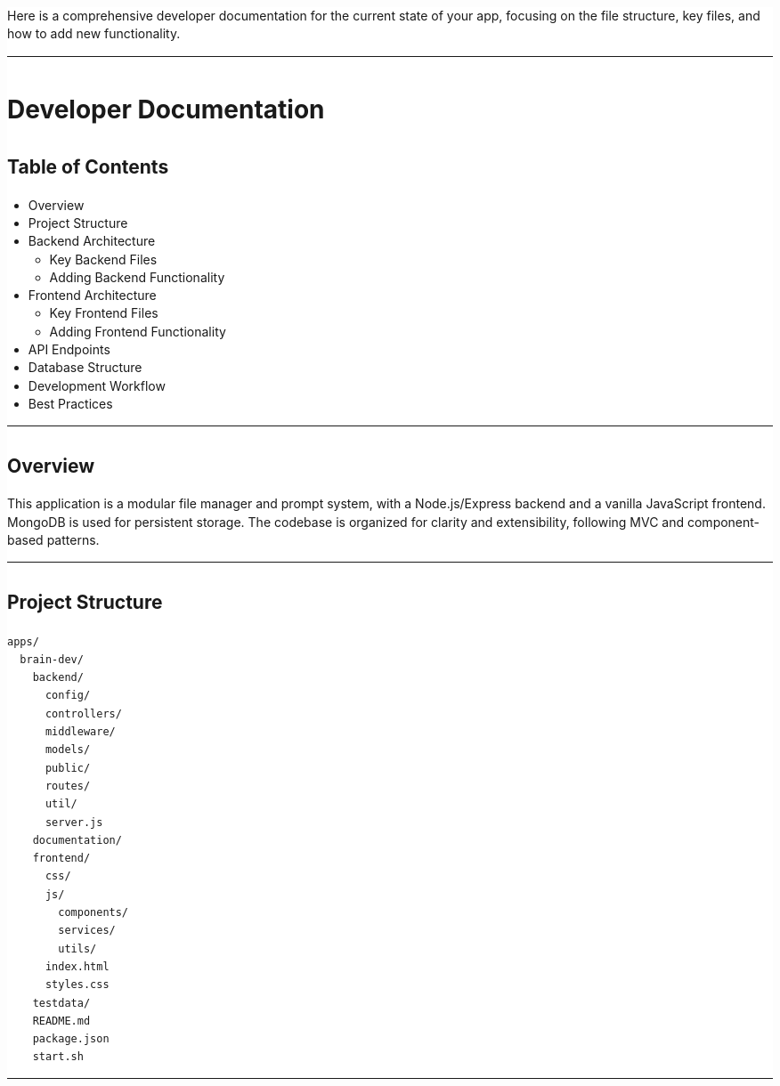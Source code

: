Here is a comprehensive developer documentation for the current state of your app, focusing on the file structure, key files, and how to add new functionality.

---

# Developer Documentation

## Table of Contents

- Overview
- Project Structure
- Backend Architecture
  - Key Backend Files
  - Adding Backend Functionality
- Frontend Architecture
  - Key Frontend Files
  - Adding Frontend Functionality
- API Endpoints
- Database Structure
- Development Workflow
- Best Practices

---

## Overview

This application is a modular file manager and prompt system, with a Node.js/Express backend and a vanilla JavaScript frontend. MongoDB is used for persistent storage. The codebase is organized for clarity and extensibility, following MVC and component-based patterns.

---

## Project Structure

```
apps/
  brain-dev/
    backend/
      config/
      controllers/
      middleware/
      models/
      public/
      routes/
      util/
      server.js
    documentation/
    frontend/
      css/
      js/
        components/
        services/
        utils/
      index.html
      styles.css
    testdata/
    README.md
    package.json
    start.sh
```

---
